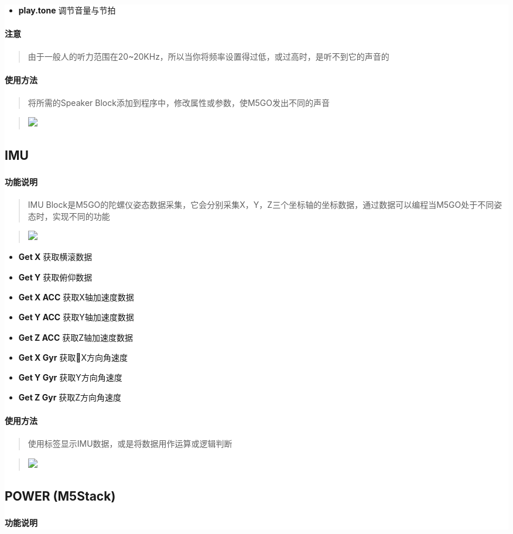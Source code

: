 * __play.tone__
调节音量与节拍

#### 注意

>由于一般人的听力范围在20~20KHz，所以当你将频率设置得过低，或过高时，是听不到它的声音的

#### 使用方法

>将所需的Speaker Block添加到程序中，修改属性或参数，使M5GO发出不同的声音

><img src="/image/Hardwares/Speaker_user.webp" width="50%">


## IMU

#### 功能说明

>IMU Block是M5GO的陀螺仪姿态数据采集，它会分别采集X，Y，Z三个坐标轴的坐标数据，通过数据可以编程当M5GO处于不同姿态时，实现不同的功能

><img src="/image/Hardwares/IMU.webp" width="30%">

* __Get X__
获取横滚数据

* __Get Y__
获取俯仰数据

* __Get X ACC__
获取X轴加速度数据

* __Get Y ACC__
获取Y轴加速度数据

* __Get Z ACC__
获取Z轴加速度数据

* __Get X Gyr__
获取X方向角速度

* __Get Y Gyr__
获取Y方向角速度

* __Get Z Gyr__
获取Z方向角速度


#### 使用方法

>使用标签显示IMU数据，或是将数据用作运算或逻辑判断

><img src="/image/Hardwares/IMU_user.webp" width="50%">


## POWER (M5Stack)

#### 功能说明
